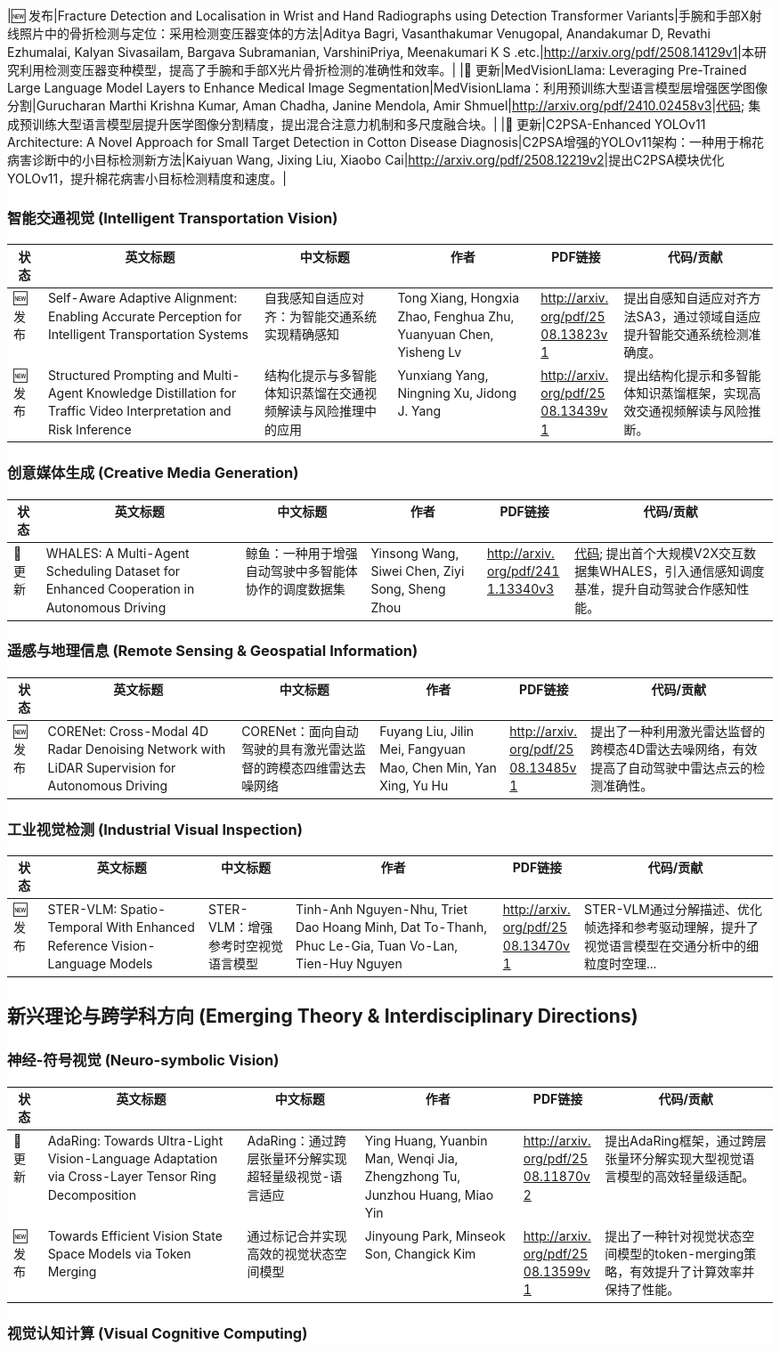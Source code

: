 |🆕 发布|Fracture Detection and Localisation in Wrist and Hand Radiographs using Detection Transformer Variants|手腕和手部X射线照片中的骨折检测与定位：采用检测变压器变体的方法|Aditya Bagri, Vasanthakumar Venugopal, Anandakumar D, Revathi Ezhumalai, Kalyan Sivasailam, Bargava Subramanian, VarshiniPriya, Meenakumari K S .etc.|<http://arxiv.org/pdf/2508.14129v1>|本研究利用检测变压器变种模型，提高了手腕和手部X光片骨折检测的准确性和效率。|
|📝 更新|MedVisionLlama: Leveraging Pre-Trained Large Language Model Layers to Enhance Medical Image Segmentation|MedVisionLlama：利用预训练大型语言模型层增强医学图像分割|Gurucharan Marthi Krishna Kumar, Aman Chadha, Janine Mendola, Amir Shmuel|<http://arxiv.org/pdf/2410.02458v3>|[代码](https://github.com/AS-Lab/Marthi-et-al-2025-MedVisionLlama-Pre-Trained-LLM-Layers-to-Enhance-Medical-Image-Segmentation); 集成预训练大型语言模型层提升医学图像分割精度，提出混合注意力机制和多尺度融合块。|
|📝 更新|C2PSA-Enhanced YOLOv11 Architecture: A Novel Approach for Small Target Detection in Cotton Disease Diagnosis|C2PSA增强的YOLOv11架构：一种用于棉花病害诊断中的小目标检测新方法|Kaiyuan Wang, Jixing Liu, Xiaobo Cai|<http://arxiv.org/pdf/2508.12219v2>|提出C2PSA模块优化YOLOv11，提升棉花病害小目标检测精度和速度。|


### 智能交通视觉 (Intelligent Transportation Vision)

|状态|英文标题|中文标题|作者|PDF链接|代码/贡献|
|---|---|---|---|---|---|
|🆕 发布|Self-Aware Adaptive Alignment: Enabling Accurate Perception for Intelligent Transportation Systems|自我感知自适应对齐：为智能交通系统实现精确感知|Tong Xiang, Hongxia Zhao, Fenghua Zhu, Yuanyuan Chen, Yisheng Lv|<http://arxiv.org/pdf/2508.13823v1>|提出自感知自适应对齐方法SA3，通过领域自适应提升智能交通系统检测准确度。|
|🆕 发布|Structured Prompting and Multi-Agent Knowledge Distillation for Traffic Video Interpretation and Risk Inference|结构化提示与多智能体知识蒸馏在交通视频解读与风险推理中的应用|Yunxiang Yang, Ningning Xu, Jidong J. Yang|<http://arxiv.org/pdf/2508.13439v1>|提出结构化提示和多智能体知识蒸馏框架，实现高效交通视频解读与风险推断。|


### 创意媒体生成 (Creative Media Generation)

|状态|英文标题|中文标题|作者|PDF链接|代码/贡献|
|---|---|---|---|---|---|
|📝 更新|WHALES: A Multi-Agent Scheduling Dataset for Enhanced Cooperation in Autonomous Driving|鲸鱼：一种用于增强自动驾驶中多智能体协作的调度数据集|Yinsong Wang, Siwei Chen, Ziyi Song, Sheng Zhou|<http://arxiv.org/pdf/2411.13340v3>|[代码](https://github.com/chensiweiTHU/WHALES.); 提出首个大规模V2X交互数据集WHALES，引入通信感知调度基准，提升自动驾驶合作感知性能。|


### 遥感与地理信息 (Remote Sensing & Geospatial Information)

|状态|英文标题|中文标题|作者|PDF链接|代码/贡献|
|---|---|---|---|---|---|
|🆕 发布|CORENet: Cross-Modal 4D Radar Denoising Network with LiDAR Supervision for Autonomous Driving|CORENet：面向自动驾驶的具有激光雷达监督的跨模态四维雷达去噪网络|Fuyang Liu, Jilin Mei, Fangyuan Mao, Chen Min, Yan Xing, Yu Hu|<http://arxiv.org/pdf/2508.13485v1>|提出了一种利用激光雷达监督的跨模态4D雷达去噪网络，有效提高了自动驾驶中雷达点云的检测准确性。|


### 工业视觉检测 (Industrial Visual Inspection)

|状态|英文标题|中文标题|作者|PDF链接|代码/贡献|
|---|---|---|---|---|---|
|🆕 发布|STER-VLM: Spatio-Temporal With Enhanced Reference Vision-Language Models|STER-VLM：增强参考时空视觉语言模型|Tinh-Anh Nguyen-Nhu, Triet Dao Hoang Minh, Dat To-Thanh, Phuc Le-Gia, Tuan Vo-Lan, Tien-Huy Nguyen|<http://arxiv.org/pdf/2508.13470v1>|STER-VLM通过分解描述、优化帧选择和参考驱动理解，提升了视觉语言模型在交通分析中的细粒度时空理...|


## 新兴理论与跨学科方向 (Emerging Theory & Interdisciplinary Directions)


### 神经-符号视觉 (Neuro-symbolic Vision)

|状态|英文标题|中文标题|作者|PDF链接|代码/贡献|
|---|---|---|---|---|---|
|📝 更新|AdaRing: Towards Ultra-Light Vision-Language Adaptation via Cross-Layer Tensor Ring Decomposition|AdaRing：通过跨层张量环分解实现超轻量级视觉-语言适应|Ying Huang, Yuanbin Man, Wenqi Jia, Zhengzhong Tu, Junzhou Huang, Miao Yin|<http://arxiv.org/pdf/2508.11870v2>|提出AdaRing框架，通过跨层张量环分解实现大型视觉语言模型的高效轻量级适配。|
|🆕 发布|Towards Efficient Vision State Space Models via Token Merging|通过标记合并实现高效的视觉状态空间模型|Jinyoung Park, Minseok Son, Changick Kim|<http://arxiv.org/pdf/2508.13599v1>|提出了一种针对视觉状态空间模型的token-merging策略，有效提升了计算效率并保持了性能。|


### 视觉认知计算 (Visual Cognitive Computing)
